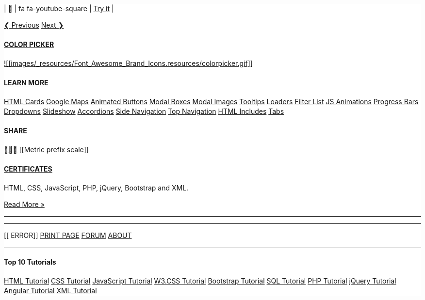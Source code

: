 |    | fa fa-youtube-square | [Try it](http://www.w3schools.com/icons/tryit.asp?filename=tryicons_fa-youtube-square) |

[❮ Previous](http://www.w3schools.com/icons/fontawesome_icons_intro.asp) [Next ❯](http://www.w3schools.com/icons/fontawesome_icons_chart.asp)

#### [COLOR PICKER](http://www.w3schools.com/colors/colors_picker.asp)
[![[images/_resources/Font_Awesome_Brand_Icons.resources/colorpicker.gif]]](http://www.w3schools.com/colors/colors_picker.asp)

#### [LEARN MORE](http://www.w3schools.com/howto/default.asp)
[HTML Cards](http://www.w3schools.com/howto/howto_css_cards.asp)
[Google Maps](http://www.w3schools.com/howto/howto_google_maps.asp)
[Animated Buttons](http://www.w3schools.com/howto/howto_css_animate_buttons.asp)
[Modal Boxes](http://www.w3schools.com/howto/howto_css_modals.asp)
[Modal Images](http://www.w3schools.com/howto/howto_css_modal_images.asp)
[Tooltips](http://www.w3schools.com/howto/howto_css_tooltip.asp)
[Loaders](http://www.w3schools.com/howto/howto_css_loader.asp)
[Filter List](http://www.w3schools.com/howto/howto_js_filter_lists.asp)
[JS Animations](http://www.w3schools.com/howto/howto_js_animate.asp)
[Progress Bars](http://www.w3schools.com/howto/howto_js_progressbar.asp)
[Dropdowns](http://www.w3schools.com/howto/howto_js_dropdown.asp)
[Slideshow](http://www.w3schools.com/howto/howto_js_slideshow.asp)
[Accordions](http://www.w3schools.com/howto/howto_js_accordion.asp)
[Side Navigation](http://www.w3schools.com/howto/howto_js_sidenav.asp)
[Top Navigation](http://www.w3schools.com/howto/howto_js_topnav.asp)
[HTML Includes](http://www.w3schools.com/howto/howto_html_include.asp)
[Tabs](http://www.w3schools.com/howto/howto_js_tabs.asp)

#### SHARE
[](http://www.facebook.com/sharer.php?u=http://www.w3schools.com/icons/fontawesome_icons_brand.asp)[](https://twitter.com/home?status=Currently%20reading%20http://www.w3schools.com/icons/fontawesome_icons_brand.asp)[](https://plus.google.com/share?url=http://www.w3schools.com/icons/fontawesome_icons_brand.asp)
[[Metric prefix scale]]

#### [CERTIFICATES](http://www.w3schools.com/cert/default.asp)
HTML, CSS, JavaScript, PHP, jQuery, Bootstrap and XML.

[Read More »](http://www.w3schools.com/cert/default.asp)

- - - -
- - - -

[[ ERROR]]
[PRINT PAGE](http://www.w3schools.com/icons/fontawesome_icons_brand.asp)
[FORUM](http://www.w3schools.com/forum/default.asp)
[ABOUT](http://www.w3schools.com/about/default.asp)

- - - -
#### Top 10 Tutorials
[HTML Tutorial](http://www.w3schools.com/html/default.asp)
[CSS Tutorial](http://www.w3schools.com/css/default.asp)
[JavaScript Tutorial](http://www.w3schools.com/js/default.asp)
[W3.CSS Tutorial](http://www.w3schools.com/w3css/default.asp)
[Bootstrap Tutorial](http://www.w3schools.com/bootstrap/default.asp)
[SQL Tutorial](http://www.w3schools.com/sql/default.asp)
[PHP Tutorial](http://www.w3schools.com/php/default.asp)
[jQuery Tutorial](http://www.w3schools.com/jquery/default.asp)
[Angular Tutorial](http://www.w3schools.com/angular/default.asp)
[XML Tutorial](http://www.w3schools.com/xml/default.asp)
